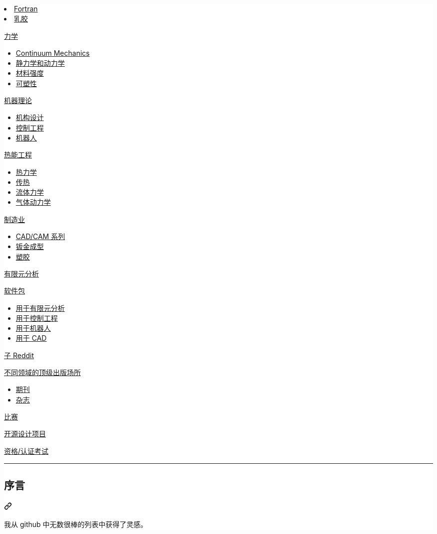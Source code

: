 <li><a href="#fortran" _msttexthash="96356" _msthash="241">Fortran</a></li>
<li><a href="#latex" _msttexthash="5261009" _msthash="242">乳胶</a></li>
</ul>
<p dir="auto"><a href="#mechanics" _msttexthash="4357769" _msthash="243">力学</a></p>
<ul dir="auto">
<li><a href="#continuum" _msttexthash="378040" _msthash="244">Continuum Mechanics</a></li>
<li><a href="#statics&amp;dynamics" _msttexthash="21555443" _msthash="245">静力学和动力学</a></li>
<li><a href="#strength" _msttexthash="11113830" _msthash="246">材料强度</a></li>
<li><a href="#plasticity" _msttexthash="7186608" _msthash="247">可塑性</a></li>
</ul>
<p dir="auto"><a href="#machine" _msttexthash="12830480" _msthash="248">机器理论</a></p>
<ul dir="auto">
<li><a href="#mechanism-design" _msttexthash="13993174" _msthash="249">机构设计</a></li>
<li><a href="#control-engineering" _msttexthash="11384204" _msthash="250">控制工程</a></li>
<li><a href="#robotics" _msttexthash="7063264" _msthash="251">机器人</a></li>
</ul>
<p dir="auto"><a href="#thermo" _msttexthash="12938822" _msthash="252">热能工程</a></p>
<ul dir="auto">
<li><a href="#thermodynamics" _msttexthash="7567573" _msthash="253">热力学</a></li>
<li><a href="#heat-transfer" _msttexthash="4849832" _msthash="254">传热</a></li>
<li><a href="#fluid-mechanics" _msttexthash="10173046" _msthash="255">流体力学</a></li>
<li><a href="#gas-dynamics" _msttexthash="13200460" _msthash="256">气体动力学</a></li>
</ul>
<p dir="auto"><a href="#manufacturing" _msttexthash="8091668" _msthash="257">制造业</a></p>
<ul dir="auto">
<li><a href="#cadcam" _msttexthash="9980672" _msthash="258">CAD/CAM 系列</a></li>
<li><a href="#sheet-metal-forming" _msttexthash="13195455" _msthash="259">钣金成型</a></li>
<li><a href="#plastic" _msttexthash="5490875" _msthash="260">塑胶</a></li>
</ul>
<p dir="auto"><a href="#fea" _msttexthash="15357134" _msthash="261">有限元分析</a></p>
<p dir="auto"><a href="#software" _msttexthash="7930286" _msthash="262">软件包</a></p>
<ul dir="auto">
<li><a href="#for-fea" _msttexthash="23640266" _msthash="263">用于有限元分析</a></li>
<li><a href="#for-control" _msttexthash="18852678" _msthash="264">用于控制工程</a></li>
<li><a href="#for-robotics" _msttexthash="13670176" _msthash="265">用于机器人</a></li>
<li><a href="#for-cad" _msttexthash="4846725" _msthash="266">用于 CAD</a></li>
</ul>
<p dir="auto"><a href="#subreddits" _msttexthash="2210845" _msthash="267">子 Reddit</a></p>
<p dir="auto"><a href="#publication" _msttexthash="47183058" _msthash="268">不同领域的顶级出版场所</a></p>
<ul dir="auto">
<li><a href="#journals" _msttexthash="4586517" _msthash="269">期刊</a></li>
<li><a href="#magazines" _msttexthash="4957134" _msthash="270">杂志</a></li>
</ul>
<p dir="auto"><a href="#competitions" _msttexthash="6275412" _msthash="271">比赛</a></p>
<p dir="auto"><a href="#openprojects" _msttexthash="24320439" _msthash="272">开源设计项目</a></p>
<p dir="auto"><a href="#certification" _msttexthash="26996879" _msthash="273">资格/认证考试</a></p>
</details>
<hr>
<div class="markdown-heading" dir="auto"><h2 tabindex="-1" class="heading-element" dir="auto" _msttexthash="5876949" _msthash="274">序言</h2><a id="user-content-preamble" class="anchor" aria-label="永久链接：Preamble" href="#preamble" _mstaria-label="362817" _msthash="275"><svg class="octicon octicon-link" viewBox="0 0 16 16" version="1.1" width="16" height="16" aria-hidden="true"><path d="m7.775 3.275 1.25-1.25a3.5 3.5 0 1 1 4.95 4.95l-2.5 2.5a3.5 3.5 0 0 1-4.95 0 .751.751 0 0 1 .018-1.042.751.751 0 0 1 1.042-.018 1.998 1.998 0 0 0 2.83 0l2.5-2.5a2.002 2.002 0 0 0-2.83-2.83l-1.25 1.25a.751.751 0 0 1-1.042-.018.751.751 0 0 1-.018-1.042Zm-4.69 9.64a1.998 1.998 0 0 0 2.83 0l1.25-1.25a.751.751 0 0 1 1.042.018.751.751 0 0 1 .018 1.042l-1.25 1.25a3.5 3.5 0 1 1-4.95-4.95l2.5-2.5a3.5 3.5 0 0 1 4.95 0 .751.751 0 0 1-.018 1.042.751.751 0 0 1-1.042.018 1.998 1.998 0 0 0-2.83 0l-2.5 2.5a1.998 1.998 0 0 0 0 2.83Z"></path></svg></a></div>
<p dir="auto" _msttexthash="110548360" _msthash="276">我从 github 中无数很棒的列表中获得了灵感。</p>